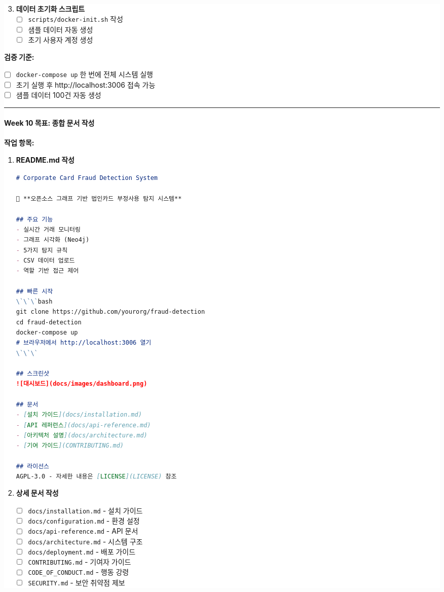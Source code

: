 
3. **데이터 초기화 스크립트**
   - [ ] `scripts/docker-init.sh` 작성
   - [ ] 샘플 데이터 자동 생성
   - [ ] 초기 사용자 계정 생성

**검증 기준:**
- [ ] `docker-compose up` 한 번에 전체 시스템 실행
- [ ] 초기 실행 후 http://localhost:3006 접속 가능
- [ ] 샘플 데이터 100건 자동 생성

---

#### Week 10 목표: 종합 문서 작성
**작업 항목:**
1. **README.md 작성**
   ```markdown
   # Corporate Card Fraud Detection System

   🚀 **오픈소스 그래프 기반 법인카드 부정사용 탐지 시스템**

   ## 주요 기능
   - 실시간 거래 모니터링
   - 그래프 시각화 (Neo4j)
   - 5가지 탐지 규칙
   - CSV 데이터 업로드
   - 역할 기반 접근 제어

   ## 빠른 시작
   \`\`\`bash
   git clone https://github.com/yourorg/fraud-detection
   cd fraud-detection
   docker-compose up
   # 브라우저에서 http://localhost:3006 열기
   \`\`\`

   ## 스크린샷
   ![대시보드](docs/images/dashboard.png)

   ## 문서
   - [설치 가이드](docs/installation.md)
   - [API 레퍼런스](docs/api-reference.md)
   - [아키텍처 설명](docs/architecture.md)
   - [기여 가이드](CONTRIBUTING.md)

   ## 라이선스
   AGPL-3.0 - 자세한 내용은 [LICENSE](LICENSE) 참조
   ```

2. **상세 문서 작성**
   - [ ] `docs/installation.md` - 설치 가이드
   - [ ] `docs/configuration.md` - 환경 설정
   - [ ] `docs/api-reference.md` - API 문서
   - [ ] `docs/architecture.md` - 시스템 구조
   - [ ] `docs/deployment.md` - 배포 가이드
   - [ ] `CONTRIBUTING.md` - 기여자 가이드
   - [ ] `CODE_OF_CONDUCT.md` - 행동 강령
   - [ ] `SECURITY.md` - 보안 취약점 제보

